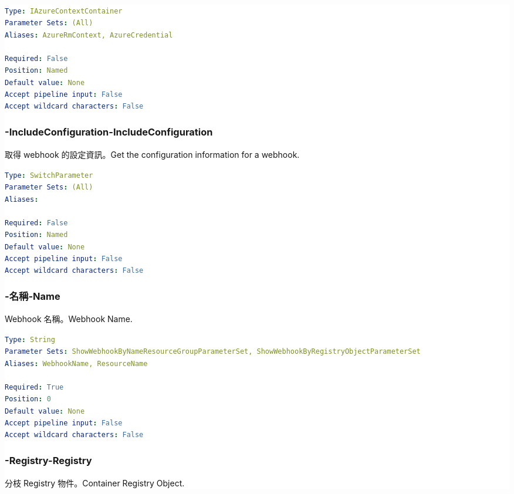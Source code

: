 ```yaml
Type: IAzureContextContainer
Parameter Sets: (All)
Aliases: AzureRmContext, AzureCredential

Required: False
Position: Named
Default value: None
Accept pipeline input: False
Accept wildcard characters: False
```

### <span data-ttu-id="3e9c1-122">-IncludeConfiguration</span><span class="sxs-lookup"><span data-stu-id="3e9c1-122">-IncludeConfiguration</span></span>
<span data-ttu-id="3e9c1-123">取得 webhook 的設定資訊。</span><span class="sxs-lookup"><span data-stu-id="3e9c1-123">Get the configuration information for a webhook.</span></span>

```yaml
Type: SwitchParameter
Parameter Sets: (All)
Aliases: 

Required: False
Position: Named
Default value: None
Accept pipeline input: False
Accept wildcard characters: False
```

### <span data-ttu-id="3e9c1-124">-名稱</span><span class="sxs-lookup"><span data-stu-id="3e9c1-124">-Name</span></span>
<span data-ttu-id="3e9c1-125">Webhook 名稱。</span><span class="sxs-lookup"><span data-stu-id="3e9c1-125">Webhook Name.</span></span>

```yaml
Type: String
Parameter Sets: ShowWebhookByNameResourceGroupParameterSet, ShowWebhookByRegistryObjectParameterSet
Aliases: WebhookName, ResourceName

Required: True
Position: 0
Default value: None
Accept pipeline input: False
Accept wildcard characters: False
```

### <span data-ttu-id="3e9c1-126">-Registry</span><span class="sxs-lookup"><span data-stu-id="3e9c1-126">-Registry</span></span>
<span data-ttu-id="3e9c1-127">分枝 Registry 物件。</span><span class="sxs-lookup"><span data-stu-id="3e9c1-127">Container Registry Object.</span></span>

